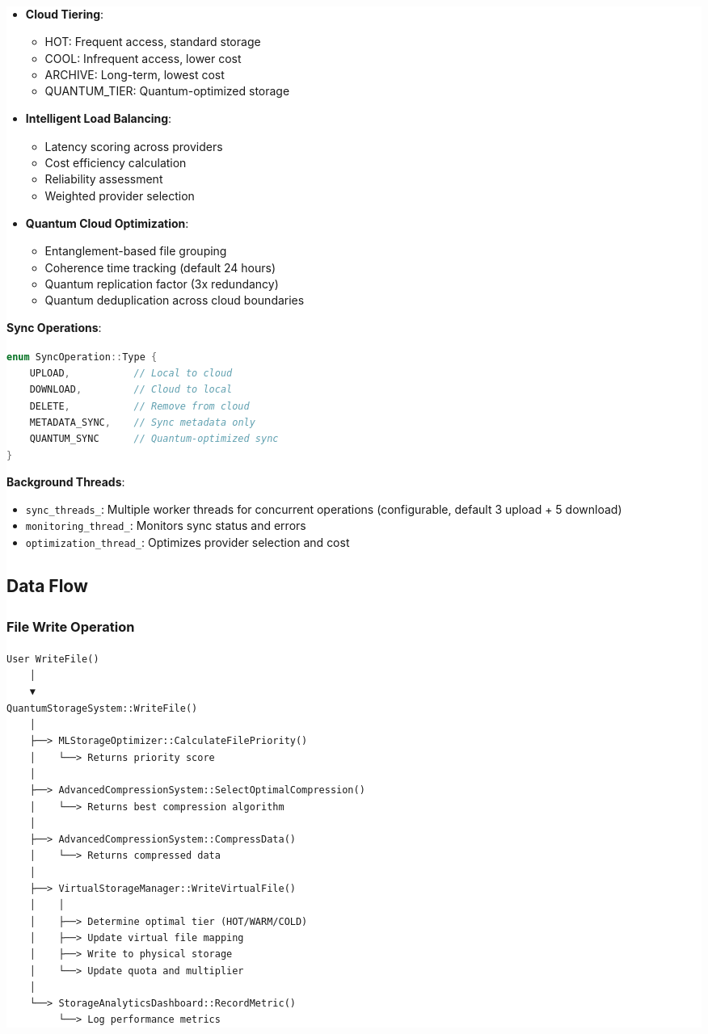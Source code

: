 - **Cloud Tiering**:
  - HOT: Frequent access, standard storage
  - COOL: Infrequent access, lower cost
  - ARCHIVE: Long-term, lowest cost
  - QUANTUM_TIER: Quantum-optimized storage

- **Intelligent Load Balancing**:
  - Latency scoring across providers
  - Cost efficiency calculation
  - Reliability assessment
  - Weighted provider selection

- **Quantum Cloud Optimization**:
  - Entanglement-based file grouping
  - Coherence time tracking (default 24 hours)
  - Quantum replication factor (3x redundancy)
  - Quantum deduplication across cloud boundaries

**Sync Operations**:
```cpp
enum SyncOperation::Type {
    UPLOAD,           // Local to cloud
    DOWNLOAD,         // Cloud to local
    DELETE,           // Remove from cloud
    METADATA_SYNC,    // Sync metadata only
    QUANTUM_SYNC      // Quantum-optimized sync
}
```

**Background Threads**:
- `sync_threads_`: Multiple worker threads for concurrent operations (configurable, default 3 upload + 5 download)
- `monitoring_thread_`: Monitors sync status and errors
- `optimization_thread_`: Optimizes provider selection and cost

## Data Flow

### File Write Operation

```
User WriteFile()
    │
    ▼
QuantumStorageSystem::WriteFile()
    │
    ├──> MLStorageOptimizer::CalculateFilePriority()
    │    └──> Returns priority score
    │
    ├──> AdvancedCompressionSystem::SelectOptimalCompression()
    │    └──> Returns best compression algorithm
    │
    ├──> AdvancedCompressionSystem::CompressData()
    │    └──> Returns compressed data
    │
    ├──> VirtualStorageManager::WriteVirtualFile()
    │    │
    │    ├──> Determine optimal tier (HOT/WARM/COLD)
    │    ├──> Update virtual file mapping
    │    ├──> Write to physical storage
    │    └──> Update quota and multiplier
    │
    └──> StorageAnalyticsDashboard::RecordMetric()
         └──> Log performance metrics
```
